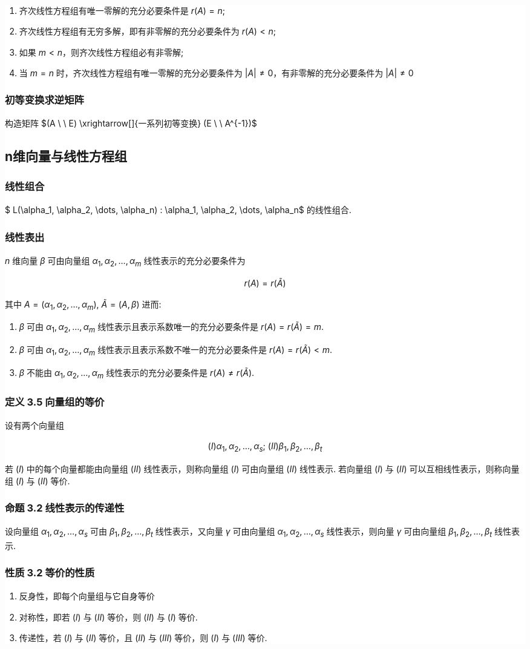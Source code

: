 1. 齐次线性方程组有唯一零解的充分必要条件是 $r(A) = n$;

2. 齐次线性方程组有无穷多解，即有非零解的充分必要条件为 $r(A) < n$;

3. 如果 $m < n$，则齐次线性方程组必有非零解;

4. 当 $m = n$ 时，齐次线性方程组有唯一零解的充分必要条件为 $|A| \neq 0$，有非零解的充分必要条件为 $|A| \neq 0$

### 初等变换求逆矩阵

构造矩阵 $(A \ \ E) \xrightarrow[]{一系列初等变换} (E \ \ A^{-1})$

## n维向量与线性方程组

### 线性组合

$ L(\alpha_1, \alpha_2, \dots, \alpha_n) : \alpha_1, \alpha_2, \dots, \alpha_n$ 的线性组合.

### 线性表出

$n$ 维向量 $\beta$ 可由向量组 $\alpha_1, \alpha_2, \dots , \alpha_m$ 线性表示的充分必要条件为 

$$ r(A) = r( \widetilde{A}) $$

其中 $A = (\alpha_1, \alpha_2, \dots, \alpha_m), \ \widetilde{A} = (A, \beta)$ 进而:

1. $\beta$ 可由 $\alpha_1, \alpha_2, \dots, \alpha_m$ 线性表示且表示系数唯一的充分必要条件是 $r(A) = r(\widetilde{A}) = m$.

2. $\beta$ 可由 $\alpha_1, \alpha_2, \dots, \alpha_m$ 线性表示且表示系数不唯一的充分必要条件是 $r(A) = r(\widetilde{A}) < m$.

3. $\beta$ 不能由 $\alpha_1, \alpha_2, \dots, \alpha_m$ 线性表示的充分必要条件是 $r(A) \neq r(\widetilde{A})$.

### 定义 3.5 向量组的等价

设有两个向量组

$$(I) \alpha_1, \alpha_2, \dots, \alpha_s; \ (II) \beta_1, \beta_2, \dots, \beta_t$$

若 $(I)$ 中的每个向量都能由向量组 $(II)$ 线性表示，则称向量组 $(I)$ 可由向量组 $(II)$ 线性表示. 若向量组 $(I)$ 与 $(II)$ 可以互相线性表示，则称向量组 $(I)$ 与 $(II)$ 等价. 

### 命题 3.2 线性表示的传递性

设向量组 $\alpha_1, \alpha_2, \dots, \alpha_s$ 可由 $\beta_1, \beta_2, \dots, \beta_t$ 线性表示，又向量 $\gamma$ 可由向量组 $\alpha_1, \alpha_2, \dots, \alpha_s$ 线性表示，则向量 $\gamma$ 可由向量组 $\beta_1, \beta_2, \dots, \beta_t$ 线性表示.

### 性质 3.2 等价的性质

1. 反身性，即每个向量组与它自身等价

2. 对称性，即若 $(I)$ 与 $(II)$ 等价，则 $(II)$ 与 $(I)$ 等价.

3. 传递性，若 $(I)$ 与 $(II)$ 等价，且 $(II)$ 与 $(III)$ 等价，则 $(I)$ 与 $(III)$ 等价.
